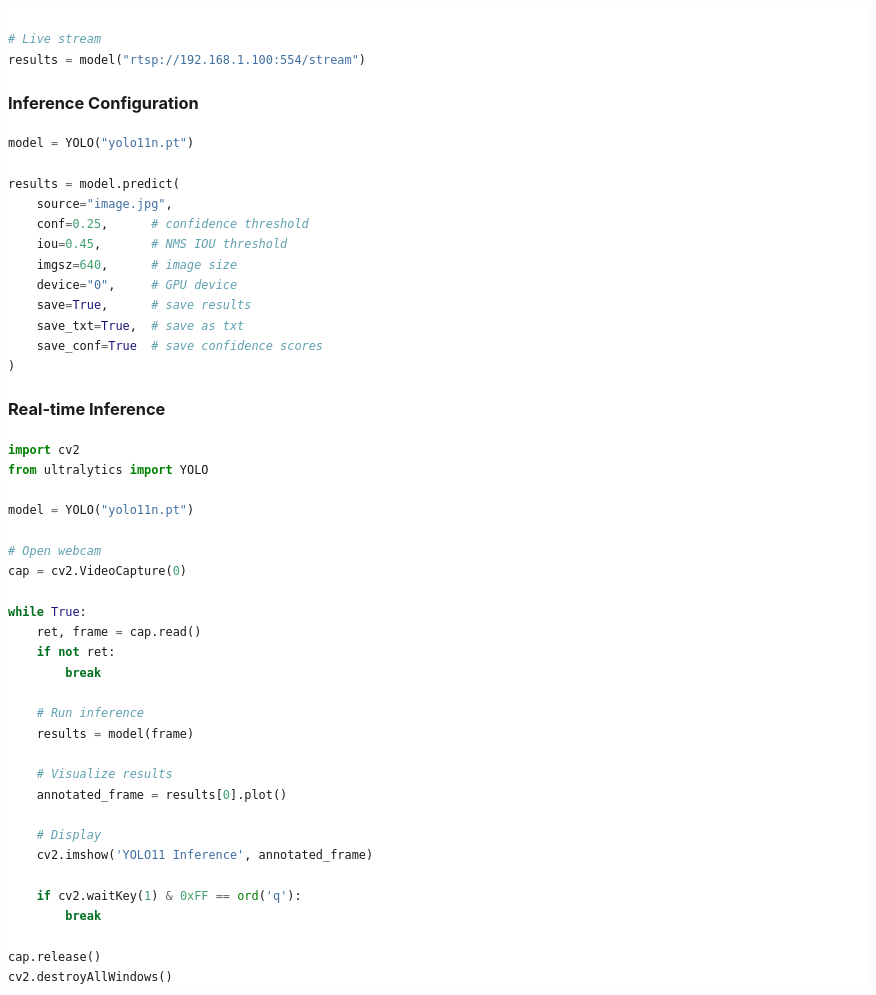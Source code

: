 ```python

# Live stream
results = model("rtsp://192.168.1.100:554/stream")
```

### Inference Configuration
```python
model = YOLO("yolo11n.pt")

results = model.predict(
    source="image.jpg",
    conf=0.25,      # confidence threshold
    iou=0.45,       # NMS IOU threshold
    imgsz=640,      # image size
    device="0",     # GPU device
    save=True,      # save results
    save_txt=True,  # save as txt
    save_conf=True  # save confidence scores
)
```

### Real-time Inference
```python
import cv2
from ultralytics import YOLO

model = YOLO("yolo11n.pt")

# Open webcam
cap = cv2.VideoCapture(0)

while True:
    ret, frame = cap.read()
    if not ret:
        break
    
    # Run inference
    results = model(frame)
    
    # Visualize results
    annotated_frame = results[0].plot()
    
    # Display
    cv2.imshow('YOLO11 Inference', annotated_frame)
    
    if cv2.waitKey(1) & 0xFF == ord('q'):
        break

cap.release()
cv2.destroyAllWindows()
```
